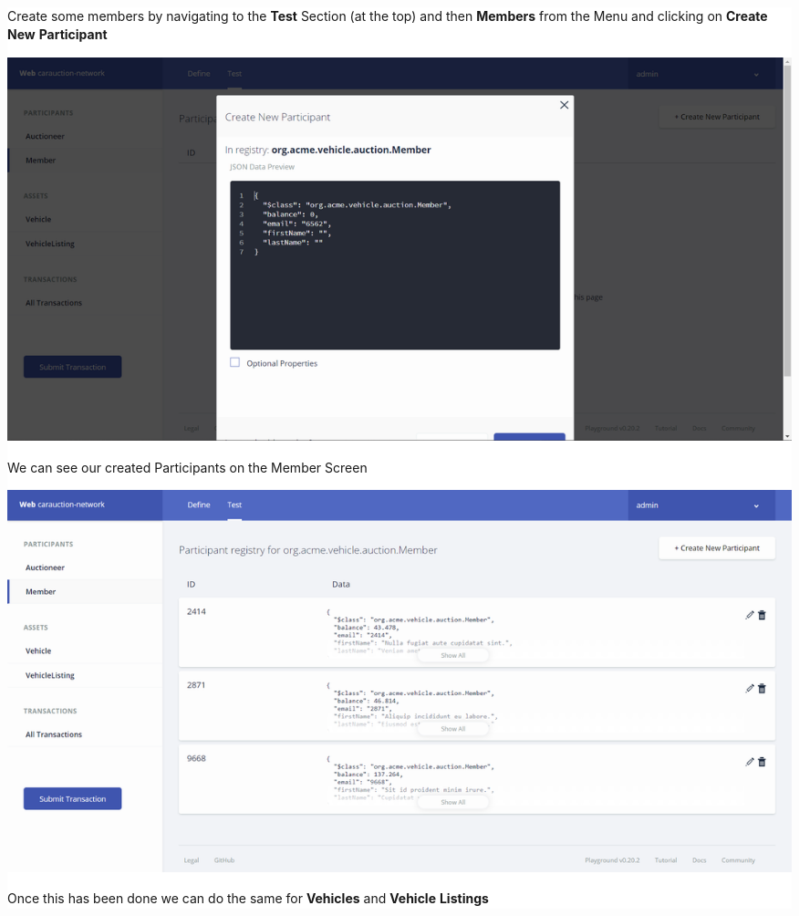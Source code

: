 Create some members by navigating to the **Test** Section \(at the top\) and then **Members** from the Menu and clicking on **Create New** **Participant**

![Participant Creation Screen](/content/docs/assets/image-13.png)

We can see our created Participants on the Member Screen

![Participant Listing](/content/docs/assets/image-17.png)

Once this has been done we can do the same for **Vehicles** and **Vehicle** **Listings**
